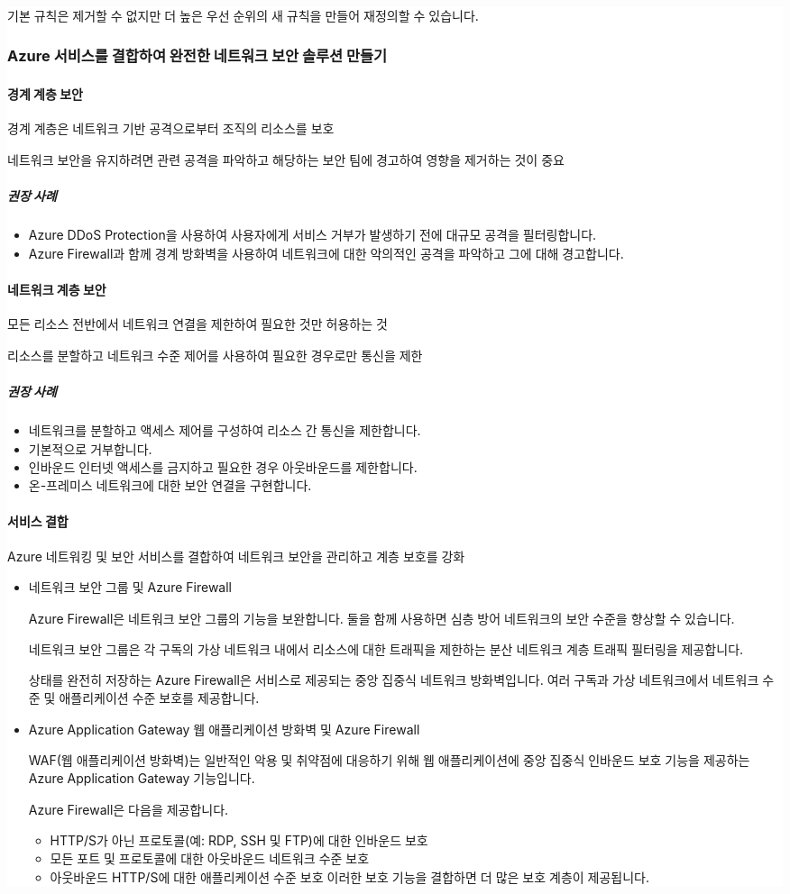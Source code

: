 기본 규칙은 제거할 수 없지만 더 높은 우선 순위의 새 규칙을 만들어 재정의할 수 있습니다.

### Azure 서비스를 결합하여 완전한 네트워크 보안 솔루션 만들기

#### 경계 계층 보안

경계 계층은 네트워크 기반 공격으로부터 조직의 리소스를 보호

네트워크 보안을 유지하려면 관련 공격을 파악하고 해당하는 보안 팀에 경고하여 영향을 제거하는 것이 중요

##### 권장 사례
- Azure DDoS Protection을 사용하여 사용자에게 서비스 거부가 발생하기 전에 대규모 공격을 필터링합니다.
- Azure Firewall과 함께 경계 방화벽을 사용하여 네트워크에 대한 악의적인 공격을 파악하고 그에 대해 경고합니다.

#### 네트워크 계층 보안

모든 리소스 전반에서 네트워크 연결을 제한하여 필요한 것만 허용하는 것

리소스를 분할하고 네트워크 수준 제어를 사용하여 필요한 경우로만 통신을 제한

##### 권장 사례

- 네트워크를 분할하고 액세스 제어를 구성하여 리소스 간 통신을 제한합니다.
- 기본적으로 거부합니다.
- 인바운드 인터넷 액세스를 금지하고 필요한 경우 아웃바운드를 제한합니다.
- 온-프레미스 네트워크에 대한 보안 연결을 구현합니다.

#### 서비스 결합

Azure 네트워킹 및 보안 서비스를 결합하여 네트워크 보안을 관리하고 계층 보호를 강화

- 네트워크 보안 그룹 및 Azure Firewall

  Azure Firewall은 네트워크 보안 그룹의 기능을 보완합니다. 둘을 함께 사용하면 심층 방어 네트워크의 보안 수준을 향상할 수 있습니다.

  네트워크 보안 그룹은 각 구독의 가상 네트워크 내에서 리소스에 대한 트래픽을 제한하는 분산 네트워크 계층 트래픽 필터링을 제공합니다.

  상태를 완전히 저장하는 Azure Firewall은 서비스로 제공되는 중앙 집중식 네트워크 방화벽입니다. 여러 구독과 가상 네트워크에서 네트워크 수준 및 애플리케이션 수준 보호를 제공합니다.

- Azure Application Gateway 웹 애플리케이션 방화벽 및 Azure Firewall

  WAF(웹 애플리케이션 방화벽)는 일반적인 악용 및 취약점에 대응하기 위해 웹 애플리케이션에 중앙 집중식 인바운드 보호 기능을 제공하는 Azure Application Gateway 기능입니다.

  Azure Firewall은 다음을 제공합니다.

  - HTTP/S가 아닌 프로토콜(예: RDP, SSH 및 FTP)에 대한 인바운드 보호
  - 모든 포트 및 프로토콜에 대한 아웃바운드 네트워크 수준 보호
  - 아웃바운드 HTTP/S에 대한 애플리케이션 수준 보호
  이러한 보호 기능을 결합하면 더 많은 보호 계층이 제공됩니다.